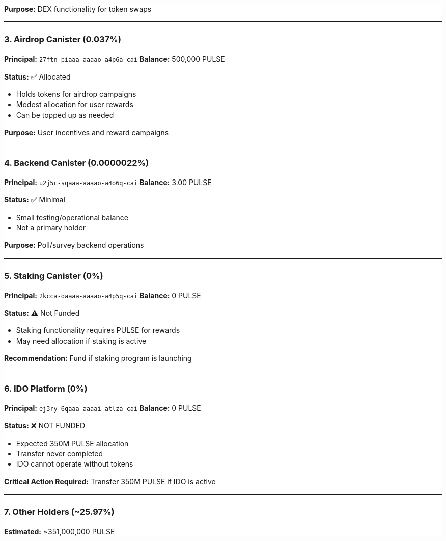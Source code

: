 **Purpose:** DEX functionality for token swaps

---

### 3. Airdrop Canister (0.037%)
**Principal:** `27ftn-piaaa-aaaao-a4p6a-cai`
**Balance:** 500,000 PULSE

**Status:** ✅ Allocated
- Holds tokens for airdrop campaigns
- Modest allocation for user rewards
- Can be topped up as needed

**Purpose:** User incentives and reward campaigns

---

### 4. Backend Canister (0.0000022%)
**Principal:** `u2j5c-sqaaa-aaaao-a4o6q-cai`
**Balance:** 3.00 PULSE

**Status:** ✅ Minimal
- Small testing/operational balance
- Not a primary holder

**Purpose:** Poll/survey backend operations

---

### 5. Staking Canister (0%)
**Principal:** `2kcca-oaaaa-aaaao-a4p5q-cai`
**Balance:** 0 PULSE

**Status:** ⚠️ Not Funded
- Staking functionality requires PULSE for rewards
- May need allocation if staking is active

**Recommendation:** Fund if staking program is launching

---

### 6. IDO Platform (0%)
**Principal:** `ej3ry-6qaaa-aaaai-atlza-cai`
**Balance:** 0 PULSE

**Status:** ❌ NOT FUNDED
- Expected 350M PULSE allocation
- Transfer never completed
- IDO cannot operate without tokens

**Critical Action Required:** Transfer 350M PULSE if IDO is active

---

### 7. Other Holders (~25.97%)
**Estimated:** ~351,000,000 PULSE
